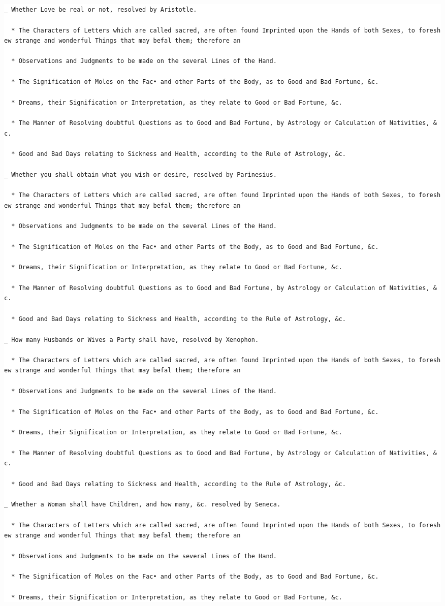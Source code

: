     _ Whether Love be real or not, resolved by Aristotle.

      * The Characters of Letters which are called sacred, are often found Imprinted upon the Hands of both Sexes, to foreshew strange and wonderful Things that may befal them; therefore an

      * Observations and Judgments to be made on the several Lines of the Hand.

      * The Signification of Moles on the Fac• and other Parts of the Body, as to Good and Bad Fortune, &c.

      * Dreams, their Signification or Interpretation, as they relate to Good or Bad Fortune, &c.

      * The Manner of Resolving doubtful Questions as to Good and Bad Fortune, by Astrology or Calculation of Nativities, &c.

      * Good and Bad Days relating to Sickness and Health, according to the Rule of Astrology, &c.

    _ Whether you shall obtain what you wish or desire, resolved by Parinesius.

      * The Characters of Letters which are called sacred, are often found Imprinted upon the Hands of both Sexes, to foreshew strange and wonderful Things that may befal them; therefore an

      * Observations and Judgments to be made on the several Lines of the Hand.

      * The Signification of Moles on the Fac• and other Parts of the Body, as to Good and Bad Fortune, &c.

      * Dreams, their Signification or Interpretation, as they relate to Good or Bad Fortune, &c.

      * The Manner of Resolving doubtful Questions as to Good and Bad Fortune, by Astrology or Calculation of Nativities, &c.

      * Good and Bad Days relating to Sickness and Health, according to the Rule of Astrology, &c.

    _ How many Husbands or Wives a Party shall have, resolved by Xenophon.

      * The Characters of Letters which are called sacred, are often found Imprinted upon the Hands of both Sexes, to foreshew strange and wonderful Things that may befal them; therefore an

      * Observations and Judgments to be made on the several Lines of the Hand.

      * The Signification of Moles on the Fac• and other Parts of the Body, as to Good and Bad Fortune, &c.

      * Dreams, their Signification or Interpretation, as they relate to Good or Bad Fortune, &c.

      * The Manner of Resolving doubtful Questions as to Good and Bad Fortune, by Astrology or Calculation of Nativities, &c.

      * Good and Bad Days relating to Sickness and Health, according to the Rule of Astrology, &c.

    _ Whether a Woman shall have Children, and how many, &c. resolved by Seneca.

      * The Characters of Letters which are called sacred, are often found Imprinted upon the Hands of both Sexes, to foreshew strange and wonderful Things that may befal them; therefore an

      * Observations and Judgments to be made on the several Lines of the Hand.

      * The Signification of Moles on the Fac• and other Parts of the Body, as to Good and Bad Fortune, &c.

      * Dreams, their Signification or Interpretation, as they relate to Good or Bad Fortune, &c.
